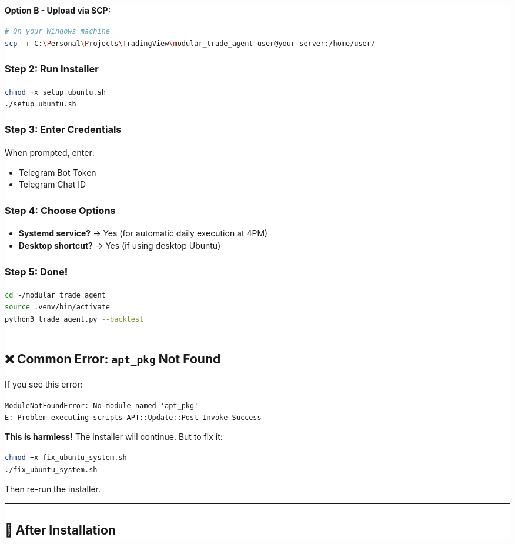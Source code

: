 **Option B - Upload via SCP:**
```bash
# On your Windows machine
scp -r C:\Personal\Projects\TradingView\modular_trade_agent user@your-server:/home/user/
```

### Step 2: Run Installer

```bash
chmod +x setup_ubuntu.sh
./setup_ubuntu.sh
```

### Step 3: Enter Credentials

When prompted, enter:
- Telegram Bot Token
- Telegram Chat ID

### Step 4: Choose Options

- **Systemd service?** → Yes (for automatic daily execution at 4PM)
- **Desktop shortcut?** → Yes (if using desktop Ubuntu)

### Step 5: Done!

```bash
cd ~/modular_trade_agent
source .venv/bin/activate
python3 trade_agent.py --backtest
```

---

## ❌ Common Error: `apt_pkg` Not Found

If you see this error:
```
ModuleNotFoundError: No module named 'apt_pkg'
E: Problem executing scripts APT::Update::Post-Invoke-Success
```

**This is harmless!** The installer will continue. But to fix it:

```bash
chmod +x fix_ubuntu_system.sh
./fix_ubuntu_system.sh
```

Then re-run the installer.

---

## 🎯 After Installation
